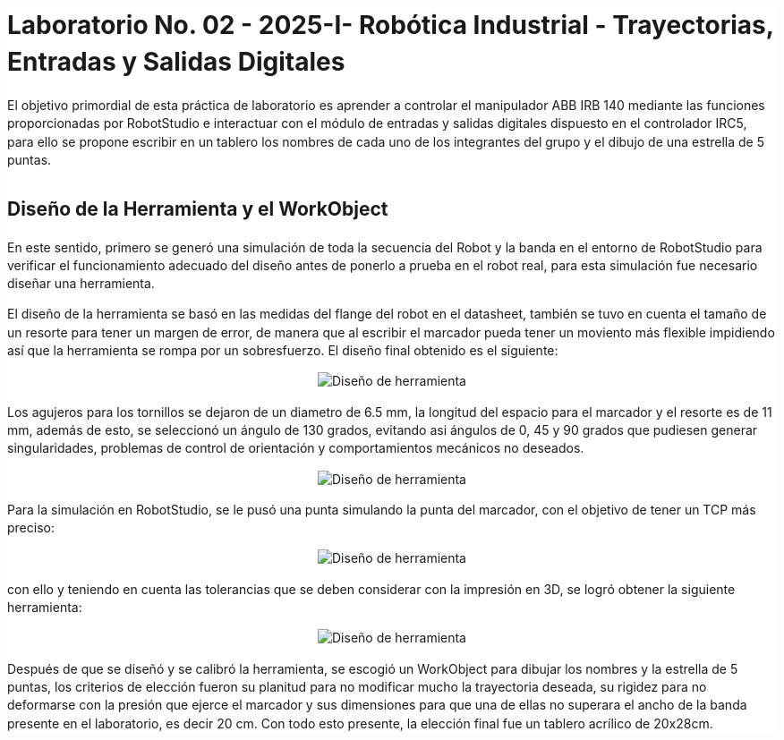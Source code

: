 # Laboratorio No. 02 - 2025-I- Robótica Industrial - Trayectorias, Entradas y Salidas Digitales
El objetivo primordial de esta práctica de laboratorio es aprender a controlar el manipulador ABB IRB 140 mediante las funciones proporcionadas por RobotStudio e interactuar con el módulo de entradas y salidas digitales dispuesto en el controlador IRC5, para ello se propone escribir en un tablero los nombres de cada uno de los integrantes del grupo y el dibujo de una estrella de 5 puntas. 

## Diseño de la Herramienta y el WorkObject

En este sentido, primero se generó una simulación de toda la secuencia del Robot y la banda en el entorno de RobotStudio para verificar el funcionamiento adecuado del diseño antes de ponerlo a prueba en el robot real, para esta simulación fue necesario diseñar una herramienta.

El diseño de la herramienta se basó en las medidas del flange del robot en el datasheet, también se tuvo en cuenta el tamaño de un resorte para tener un margen de error, de manera que al escribir el marcador pueda tener un moviento más flexible impidiendo así que la herramienta se rompa por un sobresfuerzo. El diseño final obtenido es el siguiente:

<p align="center">
  <img src="https://github.com/user-attachments/assets/48defc3c-3760-4cad-808a-7a42918663b5" alt="Diseño de herramienta" width="400">
</p>

Los agujeros para los tornillos se dejaron de un diametro de 6.5 mm, la longitud del espacio para el marcador y el resorte es de 11 mm, además de esto, se seleccionó un ángulo de 130 grados, evitando asi ángulos de 0, 45 y 90 grados que pudiesen generar singularidades, problemas de control de orientación y comportamientos mecánicos no deseados.


<p align="center">
  <img src="https://github.com/user-attachments/assets/fccb9181-a165-4471-9d05-e3f27c99552c" alt="Diseño de herramienta" width="400">
</p>

Para la simulación en RobotStudio, se le pusó una punta simulando la punta del marcador, con el objetivo de tener un TCP más preciso:

<p align="center">
  <img src="https://github.com/user-attachments/assets/f9a78ad4-a94d-4e28-aaed-c18e04889127" alt="Diseño de herramienta" width="400">
</p>

con ello y teniendo en cuenta las tolerancias que se deben considerar con la impresión en 3D, se logró obtener la siguiente herramienta:

<p align="center">
  <img src="https://github.com/user-attachments/assets/3806164d-9312-429f-9e45-6ceb859cf273" alt="Diseño de herramienta" width="400">
</p>

Después de que se diseñó y se calibró la herramienta, se escogió un WorkObject para dibujar los nombres y la estrella de 5 puntas, los criterios de elección fueron su planitud para no modificar mucho la trayectoria deseada, su rigidez para no deformarse con la presión que ejerce el marcador y sus dimensiones para que una de ellas no superara el ancho de la banda presente en el laboratorio, es decir 20 cm. Con todo esto presente, la elección final fue un tablero acrílico de 20x28cm.
